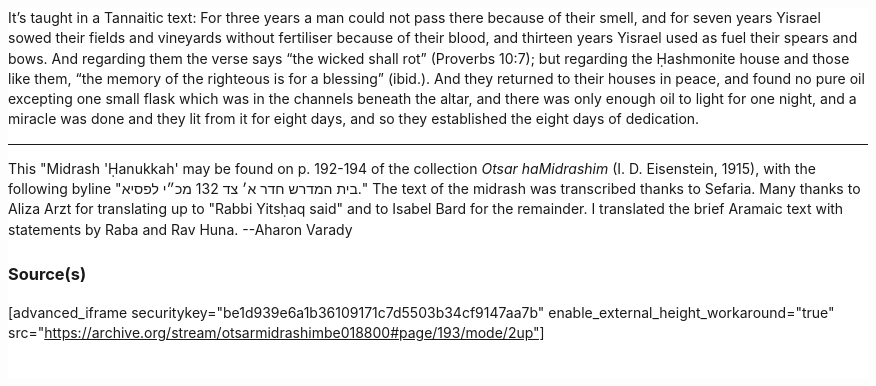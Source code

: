 <td style="vertical-align:top;">
<div class="english" lang="en">
It’s taught in a Tannaitic text: For three years a man could not pass there because of their smell, and for seven years Yisrael sowed their fields and vineyards without fertiliser because of their blood, and thirteen years Yisrael used as fuel their spears and bows. And regarding them the verse says “the wicked shall rot” <span class="citation">(Proverbs 10:7)</span>; but regarding the Ḥashmonite house and those like them, “the memory of the righteous is for a blessing” <span class="citation">(ibid.)</span>. And they returned to their houses in peace, and found no pure oil excepting one small flask which was in the channels beneath the altar, and there was only enough oil to light for one night, and a miracle was done and they lit from it for eight days, and so they established the eight days of dedication.
</div></td></tr>
</tbody></table>

<hr />

This "Midrash 'Ḥanukkah' may be found on p. 192-194 of the collection <em>Otsar haMidrashim</em> (I. D. Eisenstein, 1915), with the following byline "בית המדרש חדר א׳ צד 132 מכ״י לפסיא." The text of the midrash was transcribed thanks to Sefaria. Many thanks to Aliza Arzt for translating up to "Rabbi Yitsḥaq said" and to Isabel Bard for the remainder. I translated the brief Aramaic text with statements by Raba and Rav Huna. --Aharon Varady


<h3>Source(s)</h3>

[advanced_iframe securitykey="be1d939e6a1b36109171c7d5503b34cf9147aa7b" enable_external_height_workaround="true" src="https://archive.org/stream/otsarmidrashimbe018800#page/193/mode/2up"]

&nbsp;




</body>
</html>